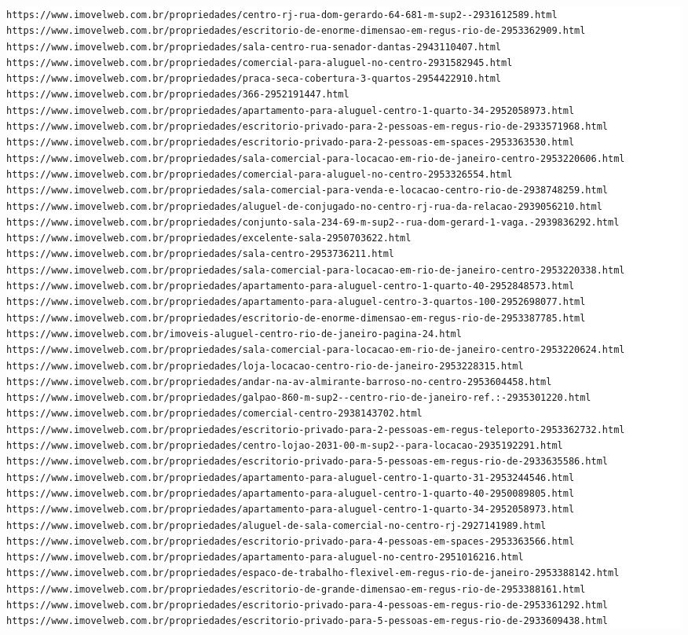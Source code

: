     https://www.imovelweb.com.br/propriedades/centro-rj-rua-dom-gerardo-64-681-m-sup2--2931612589.html
    https://www.imovelweb.com.br/propriedades/escritorio-de-enorme-dimensao-em-regus-rio-de-2953362909.html
    https://www.imovelweb.com.br/propriedades/sala-centro-rua-senador-dantas-2943110407.html
    https://www.imovelweb.com.br/propriedades/comercial-para-aluguel-no-centro-2931582945.html
    https://www.imovelweb.com.br/propriedades/praca-seca-cobertura-3-quartos-2954422910.html
    https://www.imovelweb.com.br/propriedades/366-2952191447.html
    https://www.imovelweb.com.br/propriedades/apartamento-para-aluguel-centro-1-quarto-34-2952058973.html
    https://www.imovelweb.com.br/propriedades/escritorio-privado-para-2-pessoas-em-regus-rio-de-2933571968.html
    https://www.imovelweb.com.br/propriedades/escritorio-privado-para-2-pessoas-em-spaces-2953363530.html
    https://www.imovelweb.com.br/propriedades/sala-comercial-para-locacao-em-rio-de-janeiro-centro-2953220606.html
    https://www.imovelweb.com.br/propriedades/comercial-para-aluguel-no-centro-2953326554.html
    https://www.imovelweb.com.br/propriedades/sala-comercial-para-venda-e-locacao-centro-rio-de-2938748259.html
    https://www.imovelweb.com.br/propriedades/aluguel-de-conjugado-no-centro-rj-rua-da-relacao-2939056210.html
    https://www.imovelweb.com.br/propriedades/conjunto-sala-234-69-m-sup2--rua-dom-gerard-1-vaga.-2939836292.html
    https://www.imovelweb.com.br/propriedades/excelente-sala-2950703622.html
    https://www.imovelweb.com.br/propriedades/sala-centro-2953736211.html
    https://www.imovelweb.com.br/propriedades/sala-comercial-para-locacao-em-rio-de-janeiro-centro-2953220338.html
    https://www.imovelweb.com.br/propriedades/apartamento-para-aluguel-centro-1-quarto-40-2952848573.html
    https://www.imovelweb.com.br/propriedades/apartamento-para-aluguel-centro-3-quartos-100-2952698077.html
    https://www.imovelweb.com.br/propriedades/escritorio-de-enorme-dimensao-em-regus-rio-de-2953387785.html
    https://www.imovelweb.com.br/imoveis-aluguel-centro-rio-de-janeiro-pagina-24.html
    https://www.imovelweb.com.br/propriedades/sala-comercial-para-locacao-em-rio-de-janeiro-centro-2953220624.html
    https://www.imovelweb.com.br/propriedades/loja-locacao-centro-rio-de-janeiro-2953228315.html
    https://www.imovelweb.com.br/propriedades/andar-na-av-almirante-barroso-no-centro-2953604458.html
    https://www.imovelweb.com.br/propriedades/galpao-860-m-sup2--centro-rio-de-janeiro-ref.:-2935301220.html
    https://www.imovelweb.com.br/propriedades/comercial-centro-2938143702.html
    https://www.imovelweb.com.br/propriedades/escritorio-privado-para-2-pessoas-em-regus-teleporto-2953362732.html
    https://www.imovelweb.com.br/propriedades/centro-lojao-2031-00-m-sup2--para-locacao-2935192291.html
    https://www.imovelweb.com.br/propriedades/escritorio-privado-para-5-pessoas-em-regus-rio-de-2933635586.html
    https://www.imovelweb.com.br/propriedades/apartamento-para-aluguel-centro-1-quarto-31-2953244546.html
    https://www.imovelweb.com.br/propriedades/apartamento-para-aluguel-centro-1-quarto-40-2950089805.html
    https://www.imovelweb.com.br/propriedades/apartamento-para-aluguel-centro-1-quarto-34-2952058973.html
    https://www.imovelweb.com.br/propriedades/aluguel-de-sala-comercial-no-centro-rj-2927141989.html
    https://www.imovelweb.com.br/propriedades/escritorio-privado-para-4-pessoas-em-spaces-2953363566.html
    https://www.imovelweb.com.br/propriedades/apartamento-para-aluguel-no-centro-2951016216.html
    https://www.imovelweb.com.br/propriedades/espaco-de-trabalho-flexivel-em-regus-rio-de-janeiro-2953388142.html
    https://www.imovelweb.com.br/propriedades/escritorio-de-grande-dimensao-em-regus-rio-de-2953388161.html
    https://www.imovelweb.com.br/propriedades/escritorio-privado-para-4-pessoas-em-regus-rio-de-2953361292.html
    https://www.imovelweb.com.br/propriedades/escritorio-privado-para-5-pessoas-em-regus-rio-de-2933609438.html
